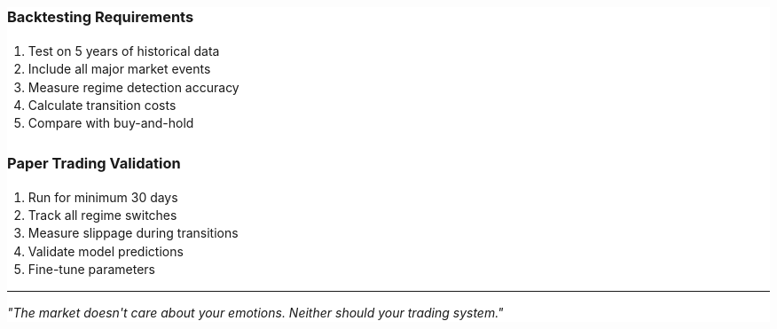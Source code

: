 ### Backtesting Requirements
1. Test on 5 years of historical data
2. Include all major market events
3. Measure regime detection accuracy
4. Calculate transition costs
5. Compare with buy-and-hold

### Paper Trading Validation
1. Run for minimum 30 days
2. Track all regime switches
3. Measure slippage during transitions
4. Validate model predictions
5. Fine-tune parameters

---

*"The market doesn't care about your emotions. Neither should your trading system."*